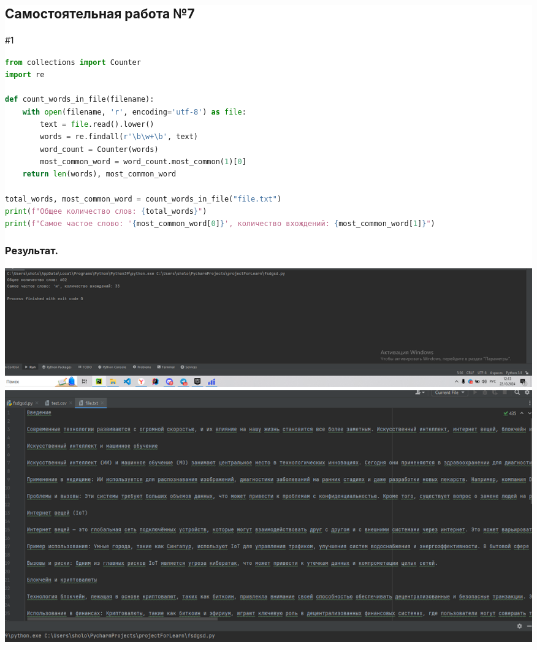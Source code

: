 ## Самостоятельная работа №7
#1

```python
from collections import Counter
import re

def count_words_in_file(filename):
    with open(filename, 'r', encoding='utf-8') as file:
        text = file.read().lower()
        words = re.findall(r'\b\w+\b', text)
        word_count = Counter(words)
        most_common_word = word_count.most_common(1)[0]
    return len(words), most_common_word

total_words, most_common_word = count_words_in_file("file.txt")
print(f"Общее количество слов: {total_words}")
print(f"Самое частое слово: '{most_common_word[0]}', количество вхождений: {most_common_word[1]}")
```
### Результат.

![Меню](picsSam/1.1.png)
![Меню](picsSam/1.2.png)
